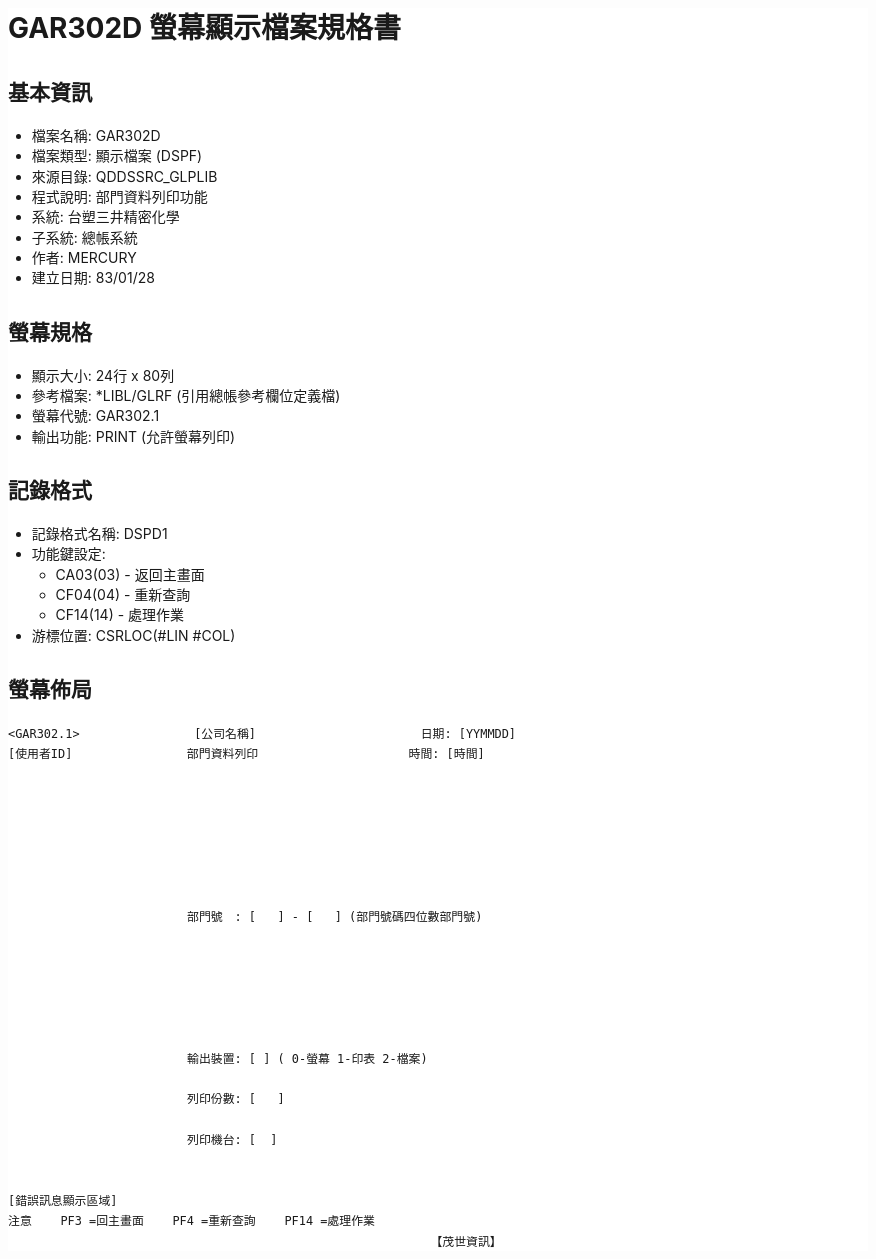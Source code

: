 # GAR302D 螢幕顯示檔案規格書

## 基本資訊
- 檔案名稱: GAR302D
- 檔案類型: 顯示檔案 (DSPF)
- 來源目錄: QDDSSRC_GLPLIB
- 程式說明: 部門資料列印功能
- 系統: 台塑三井精密化學
- 子系統: 總帳系統
- 作者: MERCURY
- 建立日期: 83/01/28

## 螢幕規格
- 顯示大小: 24行 x 80列
- 參考檔案: *LIBL/GLRF (引用總帳參考欄位定義檔)
- 螢幕代號: GAR302.1
- 輸出功能: PRINT (允許螢幕列印)

## 記錄格式
- 記錄格式名稱: DSPD1
- 功能鍵設定: 
  - CA03(03) - 返回主畫面
  - CF04(04) - 重新查詢
  - CF14(14) - 處理作業
- 游標位置: CSRLOC(#LIN #COL)

## 螢幕佈局
```
<GAR302.1>                [公司名稱]                       日期: [YYMMDD]
[使用者ID]                部門資料列印                     時間: [時間]







                         部門號　: [   ] - [   ] (部門號碼四位數部門號)






                         輸出裝置: [ ] ( 0-螢幕 1-印表 2-檔案)

                         列印份數: [   ]

                         列印機台: [  ]


[錯誤訊息顯示區域]
注意    PF3 =回主畫面    PF4 =重新查詢    PF14 =處理作業
                                                           【茂世資訊】
```
